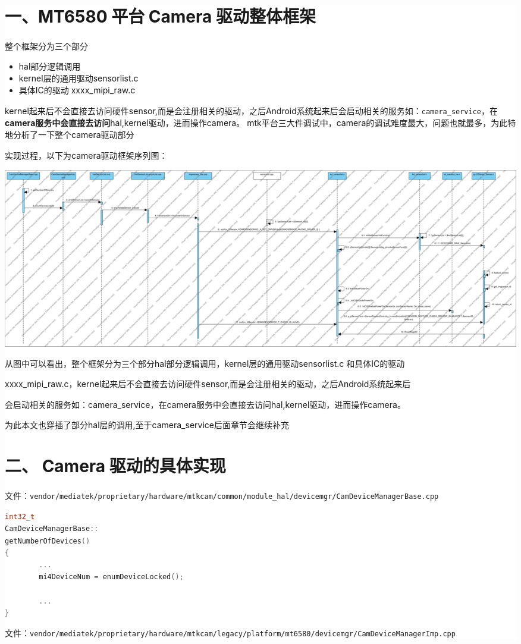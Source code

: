 # 一、MT6580 平台 Camera 驱动整体框架
整个框架分为三个部分

* hal部分逻辑调用
* kernel层的通用驱动sensorlist.c
* 具体IC的驱动 xxxx_mipi_raw.c

kernel起来后不会直接去访问硬件sensor,而是会注册相关的驱动，之后Android系统起来后会启动相关的服务如：`camera_service`，在**camera服务中会直接去访问**hal,kernel驱动，进而操作camera。
mtk平台三大件调试中，camera的调试难度最大，问题也就最多，为此特地分析了一下整个camera驱动部分

实现过程，以下为camera驱动框架序列图：

![](image/20160814185727667.png)

从图中可以看出，整个框架分为三个部分hal部分逻辑调用，kernel层的通用驱动sensorlist.c 和具体IC的驱动

xxxx_mipi_raw.c，kernel起来后不会直接去访问硬件sensor,而是会注册相关的驱动，之后Android系统起来后

会启动相关的服务如：camera_service，在camera服务中会直接去访问hal,kernel驱动，进而操作camera。

为此本文也穿插了部分hal层的调用,至于camera_service后面章节会继续补充

# 二、 Camera 驱动的具体实现
文件：`vendor/mediatek/proprietary/hardware/mtkcam/common/module_hal/devicemgr/CamDeviceManagerBase.cpp`

```c
int32_t
CamDeviceManagerBase::
getNumberOfDevices()
{
		...
        mi4DeviceNum = enumDeviceLocked();
    
		...
}
```
文件：`vendor/mediatek/proprietary/hardware/mtkcam/legacy/platform/mt6580/devicemgr/CamDeviceManagerImp.cpp`
